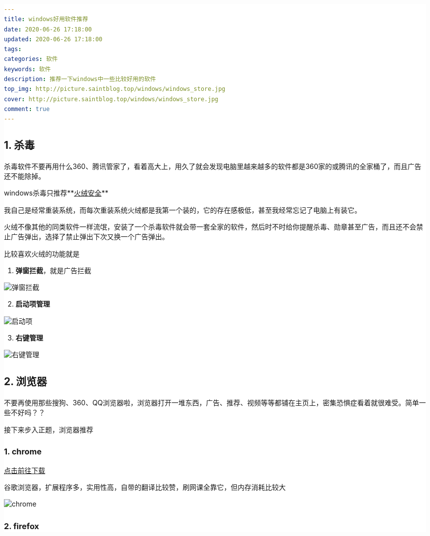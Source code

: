 ```yaml
---
title: windows好用软件推荐
date: 2020-06-26 17:18:00
updated: 2020-06-26 17:18:00
tags: 
categories: 软件
keywords: 软件
description: 推荐一下windows中一些比较好用的软件
top_img: http://picture.saintblog.top/windows/windows_store.jpg
cover: http://picture.saintblog.top/windows/windows_store.jpg
comment: true
---
```


## 1. 杀毒

杀毒软件不要再用什么360、腾讯管家了，看着高大上，用久了就会发现电脑里越来越多的软件都是360家的或腾讯的全家桶了，而且广告还不能除掉。

windows杀毒只推荐**[火绒安全](https://www.huorong.cn/ )**

我自己是经常重装系统，而每次重装系统火绒都是我第一个装的，它的存在感极低，甚至我经常忘记了电脑上有装它。

火绒不像其他的同类软件一样流氓，安装了一个杀毒软件就会带一套全家的软件，然后时不时给你提醒杀毒、勋章甚至广告，而且还不会禁止广告弹出，选择了禁止弹出下次又换一个广告弹出。

比较喜欢火绒的功能就是

1. **弹窗拦截**，就是广告拦截

![弹窗拦截](http://picture.saintblog.top/windows/huorong_tclj.png)

2. **启动项管理**

![启动项](http://picture.saintblog.top/windows/huorong_qd.png)

3. **右键管理**

![右键管理](http://picture.saintblog.top/windows/huorong_qd.png)

## 2. 浏览器

不要再使用那些搜狗、360、QQ浏览器啦，浏览器打开一堆东西，广告、推荐、视频等等都铺在主页上，密集恐惧症看着就很难受。简单一些不好吗？？

接下来步入正题，浏览器推荐

### 1. chrome   

[点击前往下载](https://www.google.cn/intl/zh-CN/chrome/)

谷歌浏览器，扩展程序多，实用性高，自带的翻译比较赞，刷网课全靠它，但内存消耗比较大

![chrome](http://picture.saintblog.top/windows/chrome.png)

### 2. firefox    
